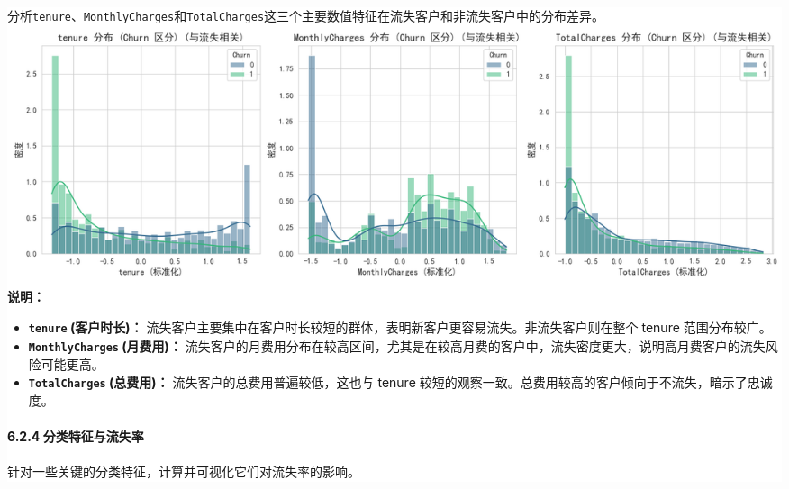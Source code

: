 分析`tenure`、`MonthlyCharges`和`TotalCharges`这三个主要数值特征在流失客户和非流失客户中的分布差异。
![数值特征与流失关系图](reports/figures/numerical_features_vs_churn.png)
**说明：**

- **`tenure` (客户时长)：** 流失客户主要集中在客户时长较短的群体，表明新客户更容易流失。非流失客户则在整个 tenure 范围分布较广。
- **`MonthlyCharges` (月费用)：** 流失客户的月费用分布在较高区间，尤其是在较高月费的客户中，流失密度更大，说明高月费客户的流失风险可能更高。
- **`TotalCharges` (总费用)：** 流失客户的总费用普遍较低，这也与 tenure 较短的观察一致。总费用较高的客户倾向于不流失，暗示了忠诚度。

#### 6.2.4 分类特征与流失率

针对一些关键的分类特征，计算并可视化它们对流失率的影响。